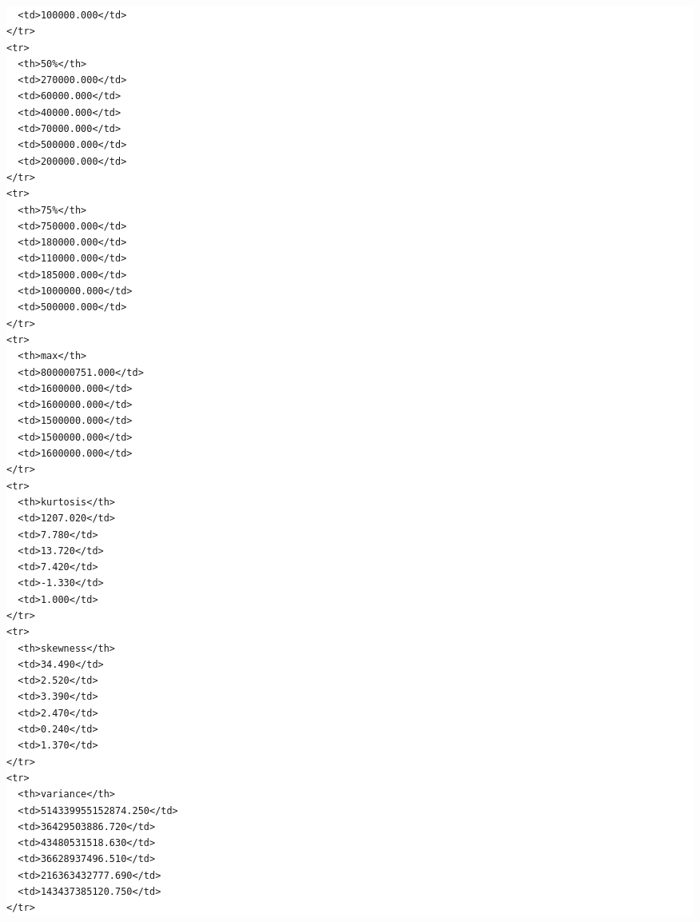       <td>100000.000</td>
    </tr>
    <tr>
      <th>50%</th>
      <td>270000.000</td>
      <td>60000.000</td>
      <td>40000.000</td>
      <td>70000.000</td>
      <td>500000.000</td>
      <td>200000.000</td>
    </tr>
    <tr>
      <th>75%</th>
      <td>750000.000</td>
      <td>180000.000</td>
      <td>110000.000</td>
      <td>185000.000</td>
      <td>1000000.000</td>
      <td>500000.000</td>
    </tr>
    <tr>
      <th>max</th>
      <td>800000751.000</td>
      <td>1600000.000</td>
      <td>1600000.000</td>
      <td>1500000.000</td>
      <td>1500000.000</td>
      <td>1600000.000</td>
    </tr>
    <tr>
      <th>kurtosis</th>
      <td>1207.020</td>
      <td>7.780</td>
      <td>13.720</td>
      <td>7.420</td>
      <td>-1.330</td>
      <td>1.000</td>
    </tr>
    <tr>
      <th>skewness</th>
      <td>34.490</td>
      <td>2.520</td>
      <td>3.390</td>
      <td>2.470</td>
      <td>0.240</td>
      <td>1.370</td>
    </tr>
    <tr>
      <th>variance</th>
      <td>514339955152874.250</td>
      <td>36429503886.720</td>
      <td>43480531518.630</td>
      <td>36628937496.510</td>
      <td>216363432777.690</td>
      <td>143437385120.750</td>
    </tr>
  </tbody>
</table>
</div>
